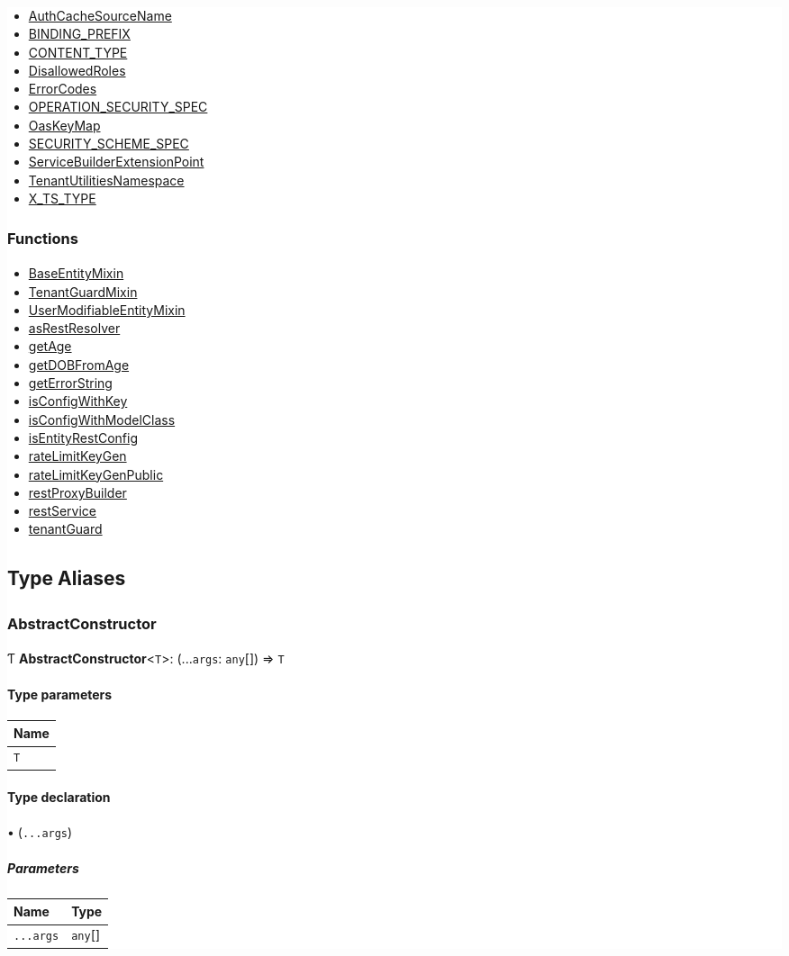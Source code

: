 - [AuthCacheSourceName](modules.md#authcachesourcename)
- [BINDING\_PREFIX](modules.md#binding_prefix)
- [CONTENT\_TYPE](modules.md#content_type)
- [DisallowedRoles](modules.md#disallowedroles)
- [ErrorCodes](modules.md#errorcodes)
- [OPERATION\_SECURITY\_SPEC](modules.md#operation_security_spec)
- [OasKeyMap](modules.md#oaskeymap)
- [SECURITY\_SCHEME\_SPEC](modules.md#security_scheme_spec)
- [ServiceBuilderExtensionPoint](modules.md#servicebuilderextensionpoint)
- [TenantUtilitiesNamespace](modules.md#tenantutilitiesnamespace)
- [X\_TS\_TYPE](modules.md#x_ts_type)

### Functions

- [BaseEntityMixin](modules.md#baseentitymixin)
- [TenantGuardMixin](modules.md#tenantguardmixin)
- [UserModifiableEntityMixin](modules.md#usermodifiableentitymixin)
- [asRestResolver](modules.md#asrestresolver)
- [getAge](modules.md#getage)
- [getDOBFromAge](modules.md#getdobfromage)
- [getErrorString](modules.md#geterrorstring)
- [isConfigWithKey](modules.md#isconfigwithkey)
- [isConfigWithModelClass](modules.md#isconfigwithmodelclass)
- [isEntityRestConfig](modules.md#isentityrestconfig)
- [rateLimitKeyGen](modules.md#ratelimitkeygen)
- [rateLimitKeyGenPublic](modules.md#ratelimitkeygenpublic)
- [restProxyBuilder](modules.md#restproxybuilder)
- [restService](modules.md#restservice)
- [tenantGuard](modules.md#tenantguard)

## Type Aliases

### AbstractConstructor

Ƭ **AbstractConstructor**<`T`\>: (...`args`: `any`[]) => `T`

#### Type parameters

| Name |
| :------ |
| `T` |

#### Type declaration

• (`...args`)

##### Parameters

| Name | Type |
| :------ | :------ |
| `...args` | `any`[] |
